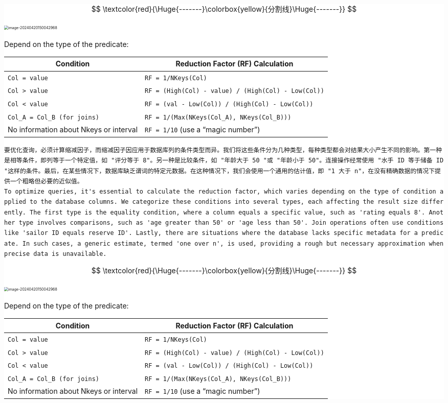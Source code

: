 ```
```

$$
\textcolor{red}{\Huge{-------}\colorbox{yellow}{分割线}\Huge{-------}}
$$

<img src="https://raw.githubusercontent.com/DANNHIROAKI/New-Picture-Bed/main/img/image-20240420150042968.png" alt="image-20240420150042968" style="zoom:50%;" /> 

Depend on the type of the predicate:

| Condition                              | Reduction Factor (RF) Calculation                   |
| -------------------------------------- | --------------------------------------------------- |
| `Col = value`                          | `RF = 1/NKeys(Col)`                                 |
| `Col > value`                          | `RF = (High(Col) - value) / (High(Col) - Low(Col))` |
| `Col < value`                          | `RF = (val - Low(Col)) / (High(Col) - Low(Col))`    |
| `Col_A = Col_B (for joins)`            | `RF = 1/(Max(NKeys(Col_A), NKeys(Col_B)))`          |
| No information about Nkeys or interval | `RF = 1/10` (use a “magic number”)                  |

```
要优化查询，必须计算缩减因子，而缩减因子因应用于数据库列的条件类型而异。我们将这些条件分为几种类型，每种类型都会对结果大小产生不同的影响。第一种是相等条件，即列等于一个特定值，如 "评分等于 8"。另一种是比较条件，如 "年龄大于 50 "或 "年龄小于 50"。连接操作经常使用 "水手 ID 等于储备 ID "这样的条件。最后，在某些情况下，数据库缺乏谓词的特定元数据。在这种情况下，我们会使用一个通用的估计值，即 "1 大于 n"，在没有精确数据的情况下提供一个粗略但必要的近似值。
To optimize queries, it's essential to calculate the reduction factor, which varies depending on the type of condition applied to the database columns. We categorize these conditions into several types, each affecting the result size differently. The first type is the equality condition, where a column equals a specific value, such as 'rating equals 8'. Another type involves comparisons, such as 'age greater than 50' or 'age less than 50'. Join operations often use conditions like 'sailor ID equals reserve ID'. Lastly, there are situations where the database lacks specific metadata for a predicate. In such cases, a generic estimate, termed 'one over n', is used, providing a rough but necessary approximation when precise data is unavailable. 
```


$$
\textcolor{red}{\Huge{-------}\colorbox{yellow}{分割线}\Huge{-------}}
$$

<img src="https://raw.githubusercontent.com/DANNHIROAKI/New-Picture-Bed/main/img/image-20240420150042968.png" alt="image-20240420150042968" style="zoom:50%;" /> 

Depend on the type of the predicate:

| Condition                              | Reduction Factor (RF) Calculation                   |
| -------------------------------------- | --------------------------------------------------- |
| `Col = value`                          | `RF = 1/NKeys(Col)`                                 |
| `Col > value`                          | `RF = (High(Col) - value) / (High(Col) - Low(Col))` |
| `Col < value`                          | `RF = (val - Low(Col)) / (High(Col) - Low(Col))`    |
| `Col_A = Col_B (for joins)`            | `RF = 1/(Max(NKeys(Col_A), NKeys(Col_B)))`          |
| No information about Nkeys or interval | `RF = 1/10` (use a “magic number”)                  |
